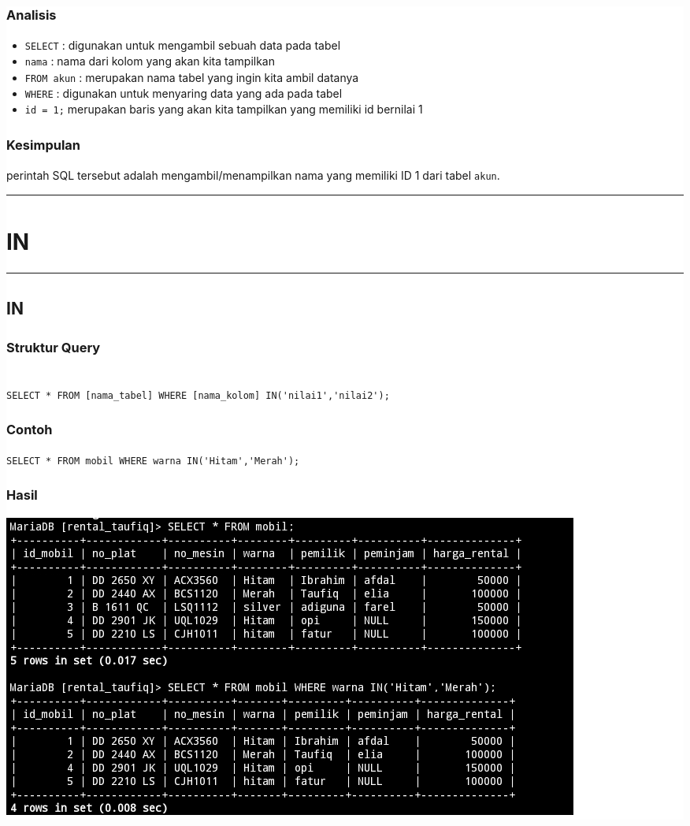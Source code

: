 
### Analisis
- `SELECT` : digunakan untuk mengambil sebuah data pada tabel
- `nama` : nama dari kolom yang akan kita tampilkan
- `FROM akun` :  merupakan nama tabel yang ingin kita ambil datanya
- `WHERE` :  digunakan untuk menyaring data yang ada pada tabel
- `id = 1;` merupakan baris yang akan kita tampilkan yang memiliki id bernilai 1

### Kesimpulan
perintah SQL tersebut adalah mengambil/menampilkan nama yang memiliki  ID 1 dari tabel `akun`.

---
# IN

---
## IN
### Struktur Query
```MySQL

SELECT * FROM [nama_tabel] WHERE [nama_kolom] IN('nilai1','nilai2');

```

### Contoh 
```MySQL
SELECT * FROM mobil WHERE warna IN('Hitam','Merah');
```

### Hasil
![SELECT IN](Aset/3.9.jpg)
